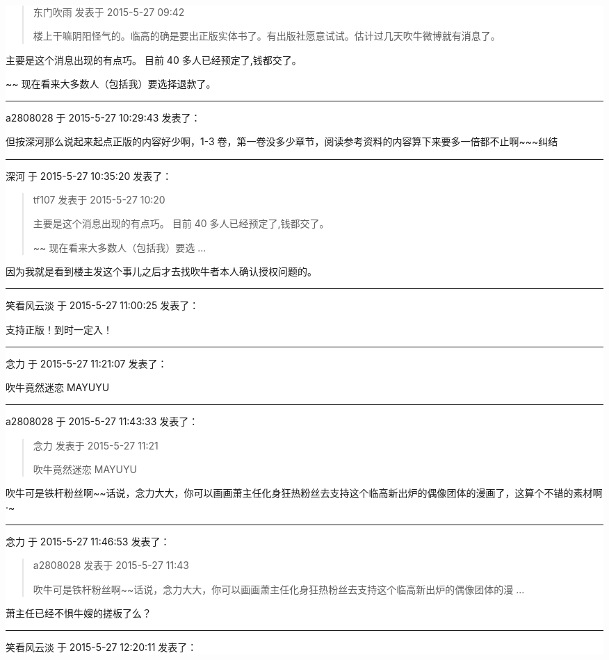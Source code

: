 > 东门吹雨 发表于 2015-5-27 09:42
>
> 楼上干嘛阴阳怪气的。临高的确是要出正版实体书了。有出版社愿意试试。估计过几天吹牛微博就有消息了。

主要是这个消息出现的有点巧。 目前 40 多人已经预定了,钱都交了。

~~ 现在看来大多数人（包括我）要选择退款了。

---

a2808028 于 2015-5-27 10:29:43 发表了：

但按深河那么说起来起点正版的内容好少啊，1-3 卷，第一卷没多少章节，阅读参考资料的内容算下来要多一倍都不止啊~~~纠结

---

深河 于 2015-5-27 10:35:20 发表了：

> tf107 发表于 2015-5-27 10:20
>
> 主要是这个消息出现的有点巧。 目前 40 多人已经预定了,钱都交了。
>
> ~~ 现在看来大多数人（包括我）要选 ...

因为我就是看到楼主发这个事儿之后才去找吹牛者本人确认授权问题的。

---

笑看风云淡 于 2015-5-27 11:00:25 发表了：

支持正版！到时一定入！

---

念力 于 2015-5-27 11:21:07 发表了：

吹牛竟然迷恋 MAYUYU

---

a2808028 于 2015-5-27 11:43:33 发表了：

> 念力 发表于 2015-5-27 11:21
>
> 吹牛竟然迷恋 MAYUYU

吹牛可是铁杆粉丝啊~~话说，念力大大，你可以画画萧主任化身狂热粉丝去支持这个临高新出炉的偶像团体的漫画了，这算个不错的素材啊·~

---

念力 于 2015-5-27 11:46:53 发表了：

> a2808028 发表于 2015-5-27 11:43
>
> 吹牛可是铁杆粉丝啊~~话说，念力大大，你可以画画萧主任化身狂热粉丝去支持这个临高新出炉的偶像团体的漫 ...

萧主任已经不惧牛嫂的搓板了么？

---

笑看风云淡 于 2015-5-27 12:20:11 发表了：
